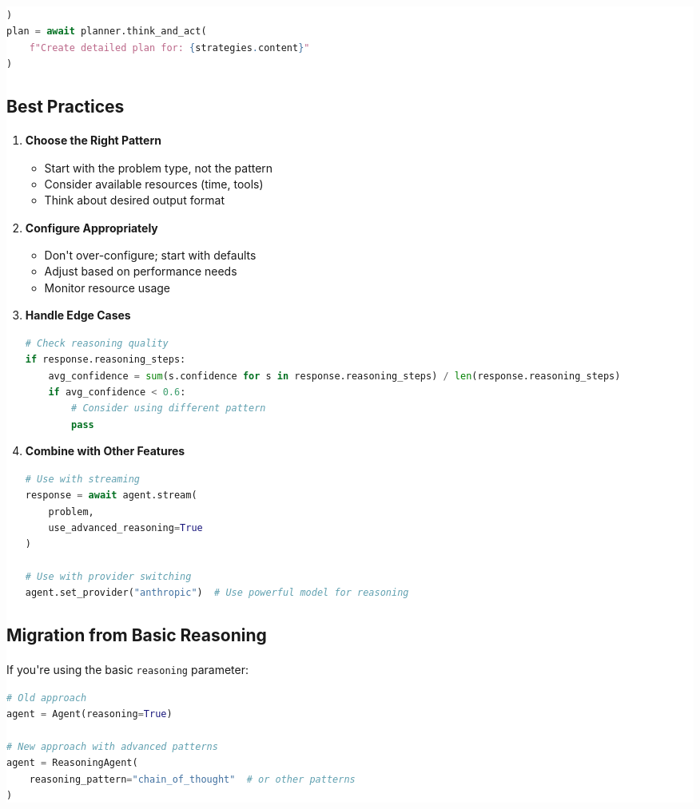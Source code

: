 ```python
)
plan = await planner.think_and_act(
    f"Create detailed plan for: {strategies.content}"
)
```

## Best Practices

1. **Choose the Right Pattern**
   - Start with the problem type, not the pattern
   - Consider available resources (time, tools)
   - Think about desired output format

2. **Configure Appropriately**
   - Don't over-configure; start with defaults
   - Adjust based on performance needs
   - Monitor resource usage

3. **Handle Edge Cases**
   ```python
   # Check reasoning quality
   if response.reasoning_steps:
       avg_confidence = sum(s.confidence for s in response.reasoning_steps) / len(response.reasoning_steps)
       if avg_confidence < 0.6:
           # Consider using different pattern
           pass
   ```

4. **Combine with Other Features**
   ```python
   # Use with streaming
   response = await agent.stream(
       problem,
       use_advanced_reasoning=True
   )
   
   # Use with provider switching
   agent.set_provider("anthropic")  # Use powerful model for reasoning
   ```

## Migration from Basic Reasoning

If you're using the basic `reasoning` parameter:

```python
# Old approach
agent = Agent(reasoning=True)

# New approach with advanced patterns
agent = ReasoningAgent(
    reasoning_pattern="chain_of_thought"  # or other patterns
)
```
